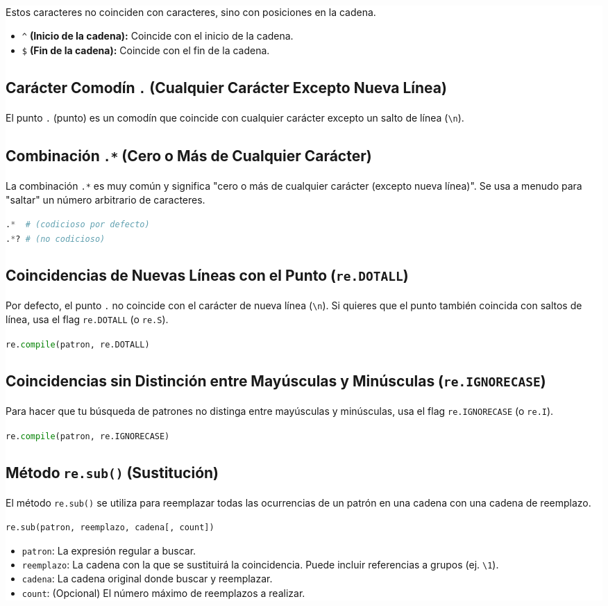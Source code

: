 Estos caracteres no coinciden con caracteres, sino con posiciones en la cadena.

- `^` **(Inicio de la cadena):** Coincide con el inicio de la cadena.
- `$` **(Fin de la cadena):** Coincide con el fin de la cadena.

## Carácter Comodín `.` (Cualquier Carácter Excepto Nueva Línea)

El punto `.` (punto) es un comodín que coincide con cualquier carácter excepto un salto de línea (`\n`).

## Combinación `.*` (Cero o Más de Cualquier Carácter)

La combinación `.*` es muy común y significa "cero o más de cualquier carácter (excepto nueva línea)". Se usa a menudo para "saltar" un número arbitrario de caracteres.

```python
.*  # (codicioso por defecto)
.*? # (no codicioso)
```

## Coincidencias de Nuevas Líneas con el Punto (`re.DOTALL`)

Por defecto, el punto `.` no coincide con el carácter de nueva línea (`\n`). Si quieres que el punto también coincida con saltos de línea, usa el flag `re.DOTALL` (o `re.S`).

```python
re.compile(patron, re.DOTALL)
```

## Coincidencias sin Distinción entre Mayúsculas y Minúsculas (`re.IGNORECASE`)

Para hacer que tu búsqueda de patrones no distinga entre mayúsculas y minúsculas, usa el flag `re.IGNORECASE` (o `re.I`).

```python
re.compile(patron, re.IGNORECASE)
```

## Método `re.sub()` (Sustitución)

El método `re.sub()` se utiliza para reemplazar todas las ocurrencias de un patrón en una cadena con una cadena de reemplazo.

```python
re.sub(patron, reemplazo, cadena[, count])
```

- `patron`: La expresión regular a buscar.
- `reemplazo`: La cadena con la que se sustituirá la coincidencia. Puede incluir referencias a grupos (ej. `\1`).
- `cadena`: La cadena original donde buscar y reemplazar.
- `count`: (Opcional) El número máximo de reemplazos a realizar.
